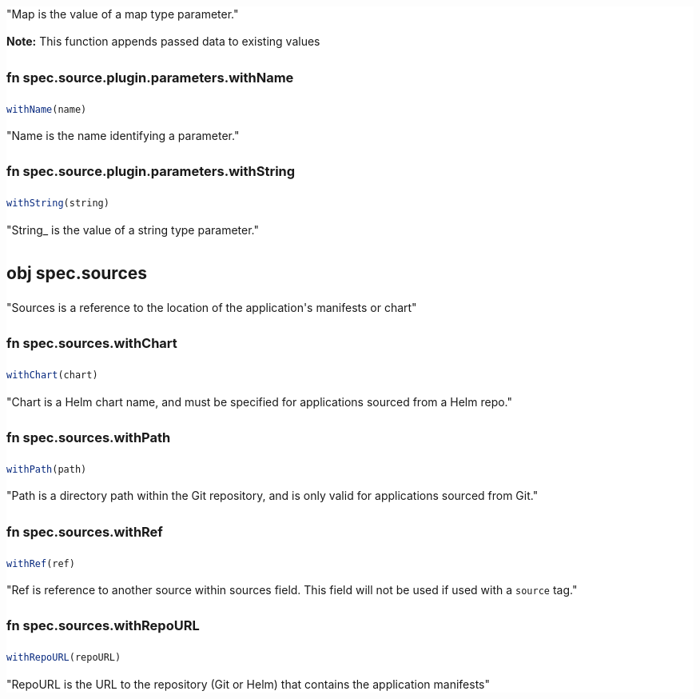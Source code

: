 "Map is the value of a map type parameter."

**Note:** This function appends passed data to existing values

### fn spec.source.plugin.parameters.withName

```ts
withName(name)
```

"Name is the name identifying a parameter."

### fn spec.source.plugin.parameters.withString

```ts
withString(string)
```

"String_ is the value of a string type parameter."

## obj spec.sources

"Sources is a reference to the location of the application's manifests or chart"

### fn spec.sources.withChart

```ts
withChart(chart)
```

"Chart is a Helm chart name, and must be specified for applications sourced from a Helm repo."

### fn spec.sources.withPath

```ts
withPath(path)
```

"Path is a directory path within the Git repository, and is only valid for applications sourced from Git."

### fn spec.sources.withRef

```ts
withRef(ref)
```

"Ref is reference to another source within sources field. This field will not be used if used with a `source` tag."

### fn spec.sources.withRepoURL

```ts
withRepoURL(repoURL)
```

"RepoURL is the URL to the repository (Git or Helm) that contains the application manifests"
